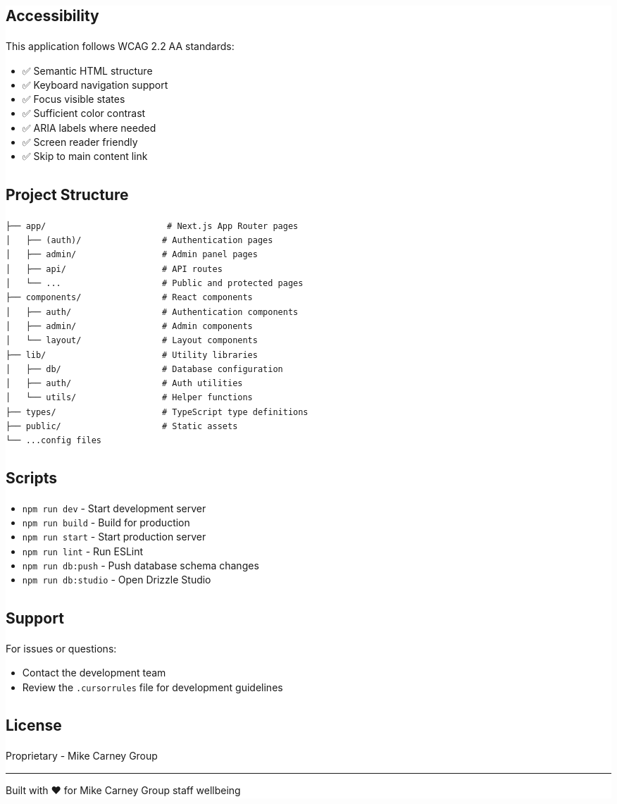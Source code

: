 ## Accessibility

This application follows WCAG 2.2 AA standards:

- ✅ Semantic HTML structure
- ✅ Keyboard navigation support
- ✅ Focus visible states
- ✅ Sufficient color contrast
- ✅ ARIA labels where needed
- ✅ Screen reader friendly
- ✅ Skip to main content link

## Project Structure

```
├── app/                        # Next.js App Router pages
│   ├── (auth)/                # Authentication pages
│   ├── admin/                 # Admin panel pages
│   ├── api/                   # API routes
│   └── ...                    # Public and protected pages
├── components/                # React components
│   ├── auth/                  # Authentication components
│   ├── admin/                 # Admin components
│   └── layout/                # Layout components
├── lib/                       # Utility libraries
│   ├── db/                    # Database configuration
│   ├── auth/                  # Auth utilities
│   └── utils/                 # Helper functions
├── types/                     # TypeScript type definitions
├── public/                    # Static assets
└── ...config files
```

## Scripts

- `npm run dev` - Start development server
- `npm run build` - Build for production
- `npm run start` - Start production server
- `npm run lint` - Run ESLint
- `npm run db:push` - Push database schema changes
- `npm run db:studio` - Open Drizzle Studio

## Support

For issues or questions:
- Contact the development team
- Review the `.cursorrules` file for development guidelines

## License

Proprietary - Mike Carney Group

---

Built with ❤️ for Mike Carney Group staff wellbeing